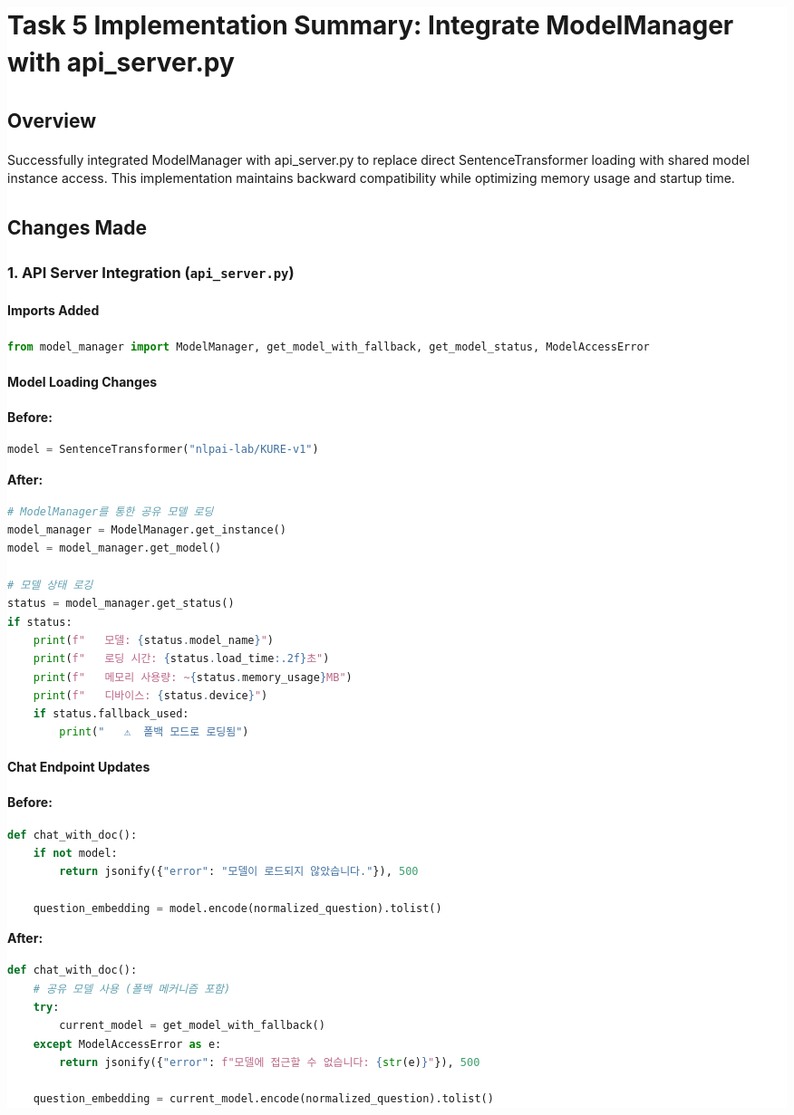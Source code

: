 # Task 5 Implementation Summary: Integrate ModelManager with api_server.py

## Overview
Successfully integrated ModelManager with api_server.py to replace direct SentenceTransformer loading with shared model instance access. This implementation maintains backward compatibility while optimizing memory usage and startup time.

## Changes Made

### 1. API Server Integration (`api_server.py`)

#### Imports Added
```python
from model_manager import ModelManager, get_model_with_fallback, get_model_status, ModelAccessError
```

#### Model Loading Changes
**Before:**
```python
model = SentenceTransformer("nlpai-lab/KURE-v1")
```

**After:**
```python
# ModelManager를 통한 공유 모델 로딩
model_manager = ModelManager.get_instance()
model = model_manager.get_model()

# 모델 상태 로깅
status = model_manager.get_status()
if status:
    print(f"   모델: {status.model_name}")
    print(f"   로딩 시간: {status.load_time:.2f}초")
    print(f"   메모리 사용량: ~{status.memory_usage}MB")
    print(f"   디바이스: {status.device}")
    if status.fallback_used:
        print("   ⚠️  폴백 모드로 로딩됨")
```

#### Chat Endpoint Updates
**Before:**
```python
def chat_with_doc():
    if not model:
        return jsonify({"error": "모델이 로드되지 않았습니다."}), 500
    
    question_embedding = model.encode(normalized_question).tolist()
```

**After:**
```python
def chat_with_doc():
    # 공유 모델 사용 (폴백 메커니즘 포함)
    try:
        current_model = get_model_with_fallback()
    except ModelAccessError as e:
        return jsonify({"error": f"모델에 접근할 수 없습니다: {str(e)}"}), 500
    
    question_embedding = current_model.encode(normalized_question).tolist()
```
